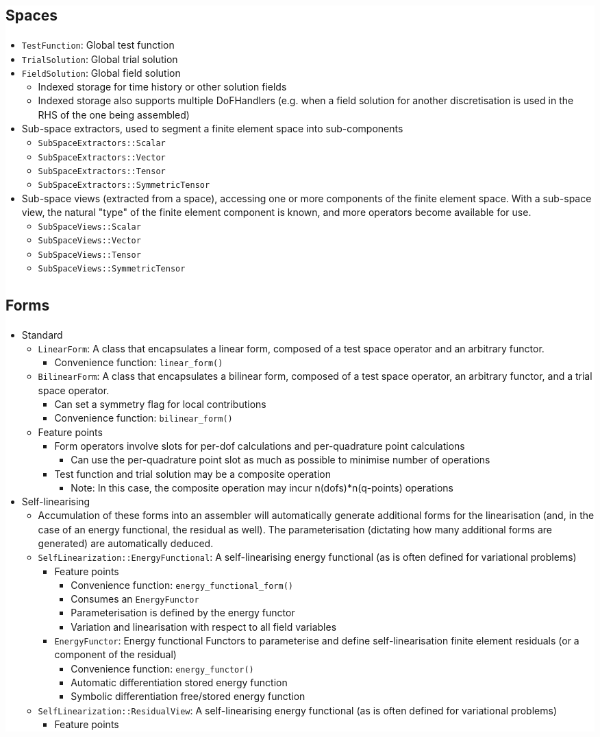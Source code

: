 
## Spaces
- `TestFunction`: Global test function
- `TrialSolution`: Global trial solution
- `FieldSolution`: Global field solution
  - Indexed storage for time history or other solution fields
  - Indexed storage also supports multiple DoFHandlers (e.g. when a field solution for another discretisation is used in the RHS of the one being assembled)
- Sub-space extractors, used to segment a finite element space into
  sub-components
  - `SubSpaceExtractors::Scalar`
  - `SubSpaceExtractors::Vector`
  - `SubSpaceExtractors::Tensor`
  - `SubSpaceExtractors::SymmetricTensor`
- Sub-space views (extracted from a space), accessing one or more components of
  the finite element space. With a sub-space view, the natural "type" of the
  finite element component is known, and more operators become available for
  use.
  - `SubSpaceViews::Scalar`
  - `SubSpaceViews::Vector`
  - `SubSpaceViews::Tensor`
  - `SubSpaceViews::SymmetricTensor`


## Forms
- Standard
  - `LinearForm`: 
    A class that encapsulates a linear form, composed of a test space operator
    and an arbitrary functor.
    - Convenience function: `linear_form()`
  - `BilinearForm`:
    A class that encapsulates a bilinear form, composed of a test space operator,
    an arbitrary functor, and a trial space operator.
    - Can set a symmetry flag for local contributions
    - Convenience function: `bilinear_form()`
  - Feature points
    - Form operators involve slots for per-dof calculations and per-quadrature point calculations
      - Can use the per-quadrature point slot as much as possible to minimise number of operations
    - Test function and trial solution may be a composite operation
      - Note: In this case, the composite operation may incur n(dofs)*n(q-points) operations
- Self-linearising
  - Accumulation of these forms into an assembler will automatically generate
    additional forms for the linearisation (and, in the case of an energy
    functional, the residual as well). The parameterisation (dictating how many
    additional forms are generated) are automatically deduced.
  - `SelfLinearization::EnergyFunctional`:
    A self-linearising energy functional (as is often defined for variational 
    problems)
    - Feature points
      - Convenience function: `energy_functional_form()`
      - Consumes an `EnergyFunctor`
      - Parameterisation is defined by the energy functor
      - Variation and linearisation with respect to all field variables
    - `EnergyFunctor`: Energy functional
      Functors to parameterise and define self-linearisation finite element
      residuals (or a component of the residual)
      - Convenience function: `energy_functor()`
      - Automatic differentiation stored energy function
      - Symbolic differentiation free/stored energy function
  - `SelfLinearization::ResidualView`:
    A self-linearising energy functional (as is often defined for variational 
    problems)
    - Feature points